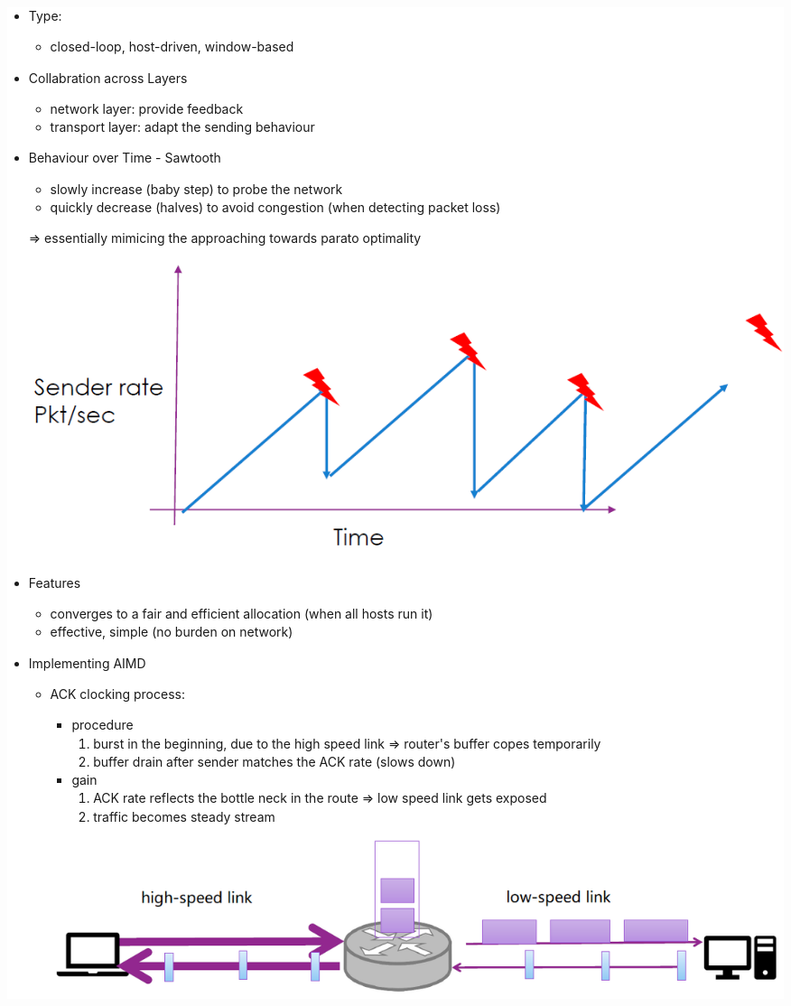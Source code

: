   - Type:

    - closed-loop, host-driven, window-based

  - Collabration across Layers

    - network layer: provide feedback
    - transport layer: adapt the sending behaviour

  - Behaviour over Time - Sawtooth

    - slowly increase (baby step) to probe the network
    - quickly decrease (halves) to avoid congestion (when detecting packet loss)

    $\Rightarrow$ essentially mimicing the approaching towards parato optimality

    ![](congestion%20AIMD%20sawtooth.png) 

  - Features

    - converges to a fair and efficient allocation (when all hosts run it)
    - effective, simple (no burden on network)

- Implementing AIMD

  - ACK clocking process:

    - procedure
      1. burst in the beginning, due to the high speed link $\Rightarrow$ router's buffer copes temporarily
      2. buffer drain after sender matches the ACK rate (slows down)
    - gain
      1. ACK rate reflects the bottle neck in the route $\Rightarrow$ low speed link gets exposed
      2. traffic becomes steady stream

    ![](congestion%20AIMD%20ACK%20clocking.png)  
